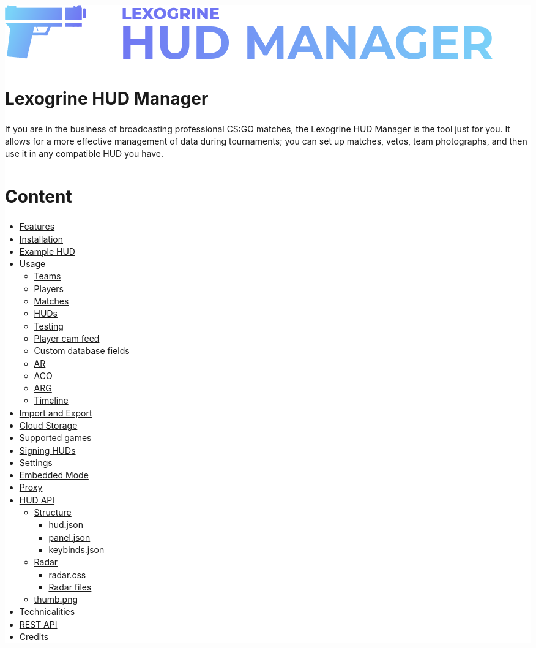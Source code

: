 ![Lexogrine HUD Manager](assets/githubLogo.png?raw=true)
# Lexogrine HUD Manager

If you are in the business of broadcasting professional CS:GO matches, the Lexogrine HUD Manager is the tool just for you. It allows for a more effective management of data during tournaments; you can set up matches, vetos, team photographs, and then use it in any compatible HUD you have.

# Content

* [Features](#features)
* [Installation](#installation)
* [Example HUD](#example-hud)
* [Usage](#usage)
  * [Teams](#teams)
  * [Players](#players)
  * [Matches](#matches)
  * [HUDs](#huds)
  * [Testing](#testing)
  * [Player cam feed](#player-cam-feed)
  * [Custom database fields](#custom-database-fields)
  * [AR](#ar)
  * [ACO](#aco)
  * [ARG](#arg)
  * [Timeline](#timeline)
* [Import and Export](#import-and-export)
* [Cloud Storage](#cloud-storage)
* [Supported games](#supported-games)
* [Signing HUDs](#signing-huds)
* [Settings](#settings)
* [Embedded Mode](#embedded-hud)
* [Proxy](#proxy)
* [HUD API](#hud-api)
  * [Structure](#structure)
    * [hud.json](#hudjson)
    * [panel.json](#paneljson)
    * [keybinds.json](#keybindsjson)
  * [Radar](#radar)
    * [radar.css](#radarcss)
    * [Radar files](#radar-files)
  * [thumb.png](#thumbpng)
* [Technicalities](#technicalities)
* [REST API](#rest-api)
* [Credits](#credits)
